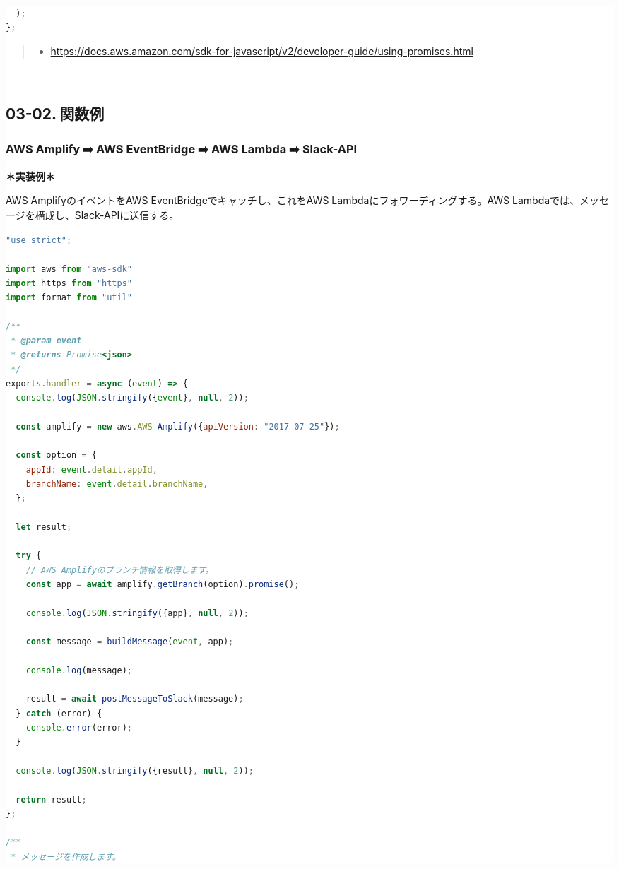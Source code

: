```javascript
  );
};
```

> - https://docs.aws.amazon.com/sdk-for-javascript/v2/developer-guide/using-promises.html

<br>

## 03-02. 関数例

### AWS Amplify ➡️ AWS EventBridge ➡️ AWS Lambda ➡️ Slack-API

**＊実装例＊**

AWS AmplifyのイベントをAWS EventBridgeでキャッチし、これをAWS Lambdaにフォワーディングする。AWS Lambdaでは、メッセージを構成し、Slack-APIに送信する。

```javascript
"use strict";

import aws from "aws-sdk"
import https from "https"
import format from "util"

/**
 * @param event
 * @returns Promise<json>
 */
exports.handler = async (event) => {
  console.log(JSON.stringify({event}, null, 2));

  const amplify = new aws.AWS Amplify({apiVersion: "2017-07-25"});

  const option = {
    appId: event.detail.appId,
    branchName: event.detail.branchName,
  };

  let result;

  try {
    // AWS Amplifyのブランチ情報を取得します。
    const app = await amplify.getBranch(option).promise();

    console.log(JSON.stringify({app}, null, 2));

    const message = buildMessage(event, app);

    console.log(message);

    result = await postMessageToSlack(message);
  } catch (error) {
    console.error(error);
  }

  console.log(JSON.stringify({result}, null, 2));

  return result;
};

/**
 * メッセージを作成します。

```